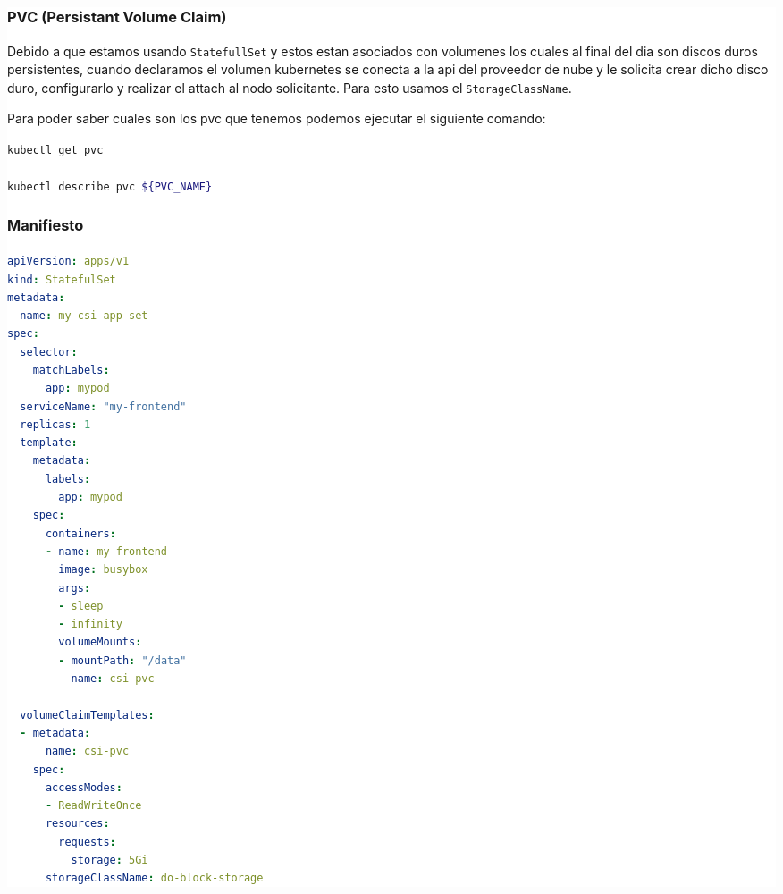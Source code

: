 ### PVC (Persistant Volume Claim)

Debido a que estamos usando `StatefullSet` y estos estan asociados con volumenes los cuales al final del
dia son discos duros persistentes, cuando declaramos el volumen kubernetes se conecta a la api
del proveedor de nube y le solicita crear dicho disco duro, configurarlo y realizar el attach al nodo solicitante.
Para esto usamos el `StorageClassName`.

Para poder saber cuales son los pvc que tenemos podemos ejecutar el siguiente comando:

```bash
kubectl get pvc

kubectl describe pvc ${PVC_NAME}
```

### Manifiesto

```yaml {1-2,10,22-24,26-35}
apiVersion: apps/v1
kind: StatefulSet
metadata:
  name: my-csi-app-set
spec:
  selector:
    matchLabels:
      app: mypod
  serviceName: "my-frontend"
  replicas: 1
  template:
    metadata:
      labels:
        app: mypod
    spec:
      containers:
      - name: my-frontend
        image: busybox
        args:
        - sleep
        - infinity
        volumeMounts:
        - mountPath: "/data"
          name: csi-pvc

  volumeClaimTemplates:
  - metadata:
      name: csi-pvc
    spec:
      accessModes:
      - ReadWriteOnce
      resources:
        requests:
          storage: 5Gi
      storageClassName: do-block-storage
```
